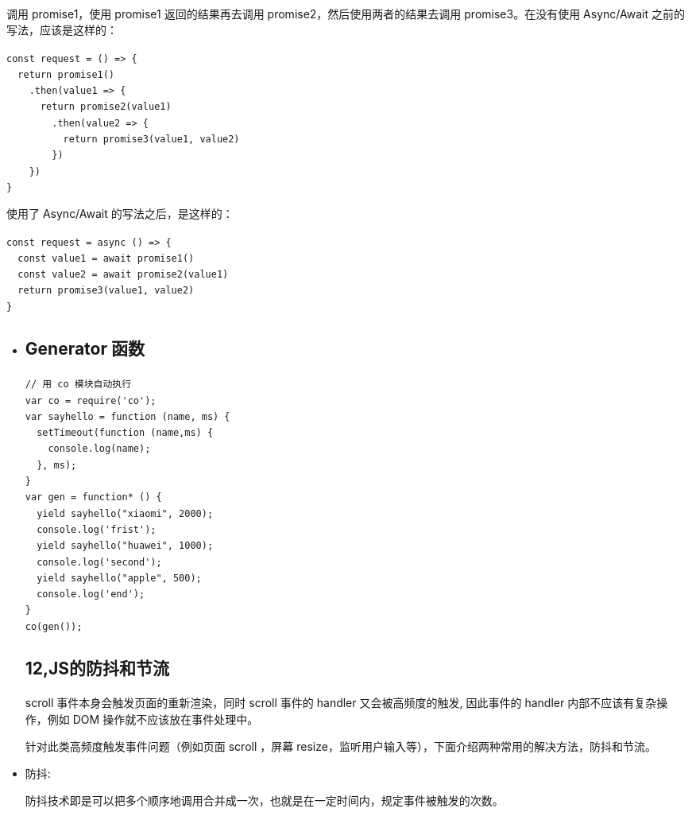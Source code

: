 调用 promise1，使用 promise1 返回的结果再去调用 promise2，然后使用两者的结果去调用 promise3。在没有使用 Async/Await 之前的写法，应该是这样的：

```
const request = () => {
  return promise1()
    .then(value1 => {
      return promise2(value1)
        .then(value2 => {        
          return promise3(value1, value2)
        })
    })
}
```

使用了 Async/Await 的写法之后，是这样的：

```
const request = async () => {
  const value1 = await promise1()
  const value2 = await promise2(value1)
  return promise3(value1, value2)
}
```

* ## Generator 函数

  ```
  // 用 co 模块自动执行
  var co = require('co');
  var sayhello = function (name, ms) {
    setTimeout(function (name,ms) {
      console.log(name);
    }, ms);
  }
  var gen = function* () {
    yield sayhello("xiaomi", 2000);
    console.log('frist');
    yield sayhello("huawei", 1000);
    console.log('second');
    yield sayhello("apple", 500);
    console.log('end');
  }
  co(gen());
  ```

  ## 12,JS的防抖和节流

  scroll 事件本身会触发页面的重新渲染，同时 scroll 事件的 handler 又会被高频度的触发, 因此事件的 handler 内部不应该有复杂操作，例如 DOM 操作就不应该放在事件处理中。

  针对此类高频度触发事件问题（例如页面 scroll ，屏幕 resize，监听用户输入等），下面介绍两种常用的解决方法，防抖和节流。

* 防抖:

  防抖技术即是可以把多个顺序地调用合并成一次，也就是在一定时间内，规定事件被触发的次数。
